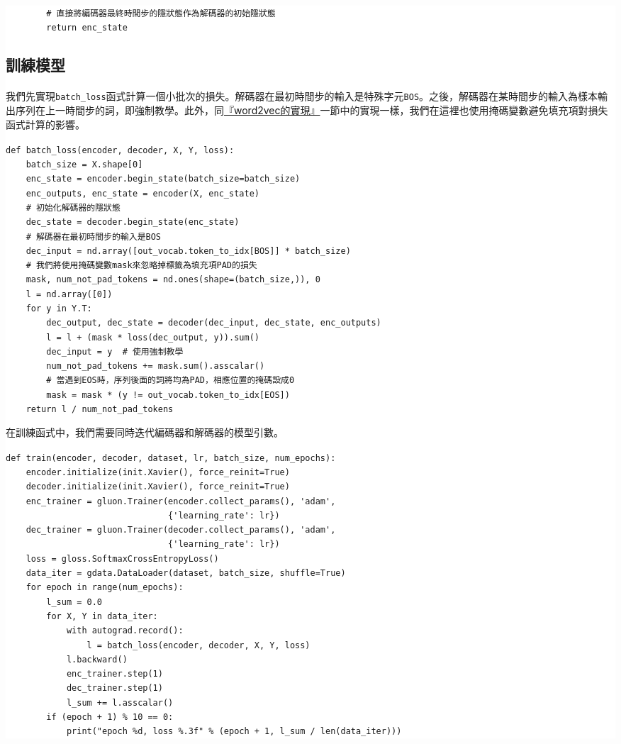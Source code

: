 ```{.python .input  n=170}
        # 直接將編碼器最終時間步的隱狀態作為解碼器的初始隱狀態
        return enc_state
```

## 訓練模型

我們先實現`batch_loss`函式計算一個小批次的損失。解碼器在最初時間步的輸入是特殊字元`BOS`。之後，解碼器在某時間步的輸入為樣本輸出序列在上一時間步的詞，即強制教學。此外，同[『word2vec的實現』](word2vec-gluon.md)一節中的實現一樣，我們在這裡也使用掩碼變數避免填充項對損失函式計算的影響。

```{.python .input}
def batch_loss(encoder, decoder, X, Y, loss):
    batch_size = X.shape[0]
    enc_state = encoder.begin_state(batch_size=batch_size)
    enc_outputs, enc_state = encoder(X, enc_state)
    # 初始化解碼器的隱狀態
    dec_state = decoder.begin_state(enc_state)
    # 解碼器在最初時間步的輸入是BOS
    dec_input = nd.array([out_vocab.token_to_idx[BOS]] * batch_size)
    # 我們將使用掩碼變數mask來忽略掉標籤為填充項PAD的損失
    mask, num_not_pad_tokens = nd.ones(shape=(batch_size,)), 0
    l = nd.array([0])
    for y in Y.T:
        dec_output, dec_state = decoder(dec_input, dec_state, enc_outputs)
        l = l + (mask * loss(dec_output, y)).sum()
        dec_input = y  # 使用強制教學
        num_not_pad_tokens += mask.sum().asscalar()
        # 當遇到EOS時，序列後面的詞將均為PAD，相應位置的掩碼設成0
        mask = mask * (y != out_vocab.token_to_idx[EOS])
    return l / num_not_pad_tokens
```

在訓練函式中，我們需要同時迭代編碼器和解碼器的模型引數。

```{.python .input  n=188}
def train(encoder, decoder, dataset, lr, batch_size, num_epochs):
    encoder.initialize(init.Xavier(), force_reinit=True)
    decoder.initialize(init.Xavier(), force_reinit=True)
    enc_trainer = gluon.Trainer(encoder.collect_params(), 'adam',
                                {'learning_rate': lr})
    dec_trainer = gluon.Trainer(decoder.collect_params(), 'adam',
                                {'learning_rate': lr})
    loss = gloss.SoftmaxCrossEntropyLoss()
    data_iter = gdata.DataLoader(dataset, batch_size, shuffle=True)
    for epoch in range(num_epochs):
        l_sum = 0.0
        for X, Y in data_iter:
            with autograd.record():
                l = batch_loss(encoder, decoder, X, Y, loss)
            l.backward()
            enc_trainer.step(1)
            dec_trainer.step(1)
            l_sum += l.asscalar()
        if (epoch + 1) % 10 == 0:
            print("epoch %d, loss %.3f" % (epoch + 1, l_sum / len(data_iter)))
```
